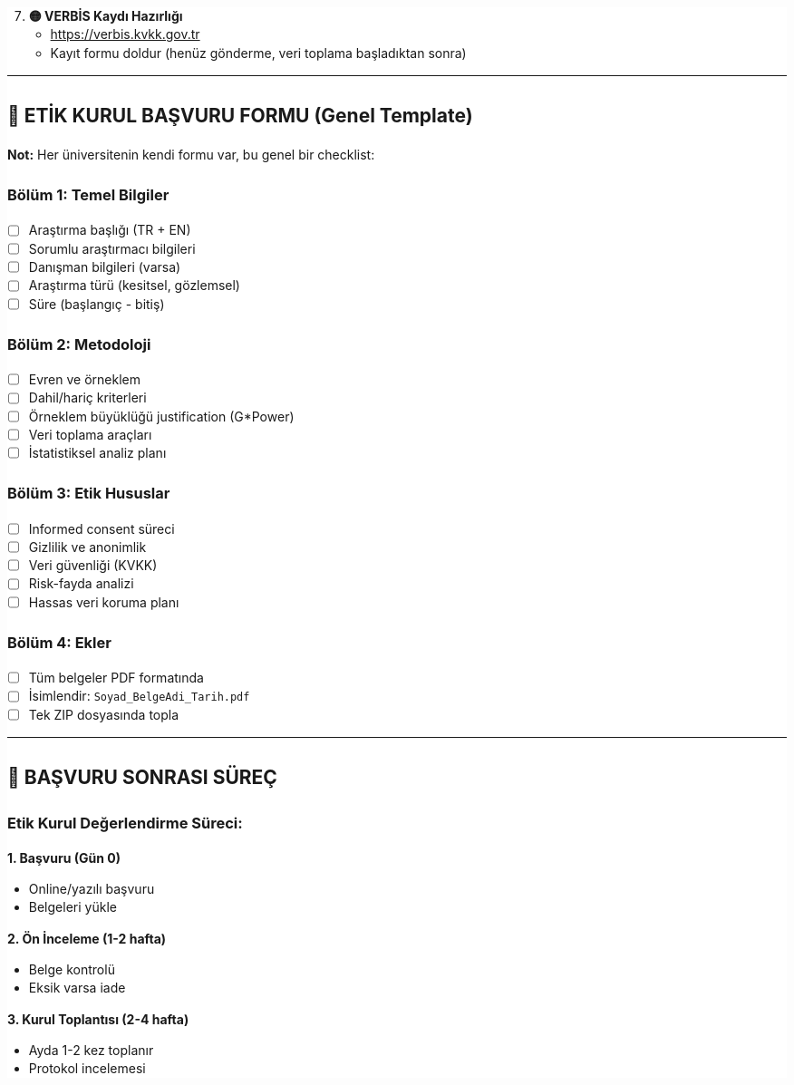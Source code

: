 7. **🟡 VERBİS Kaydı Hazırlığı**
   - https://verbis.kvkk.gov.tr
   - Kayıt formu doldur (henüz gönderme, veri toplama başladıktan sonra)

---

## 📝 ETİK KURUL BAŞVURU FORMU (Genel Template)

**Not:** Her üniversitenin kendi formu var, bu genel bir checklist:

### **Bölüm 1: Temel Bilgiler**
- [ ] Araştırma başlığı (TR + EN)
- [ ] Sorumlu araştırmacı bilgileri
- [ ] Danışman bilgileri (varsa)
- [ ] Araştırma türü (kesitsel, gözlemsel)
- [ ] Süre (başlangıç - bitiş)

### **Bölüm 2: Metodoloji**
- [ ] Evren ve örneklem
- [ ] Dahil/hariç kriterleri
- [ ] Örneklem büyüklüğü justification (G*Power)
- [ ] Veri toplama araçları
- [ ] İstatistiksel analiz planı

### **Bölüm 3: Etik Hususlar**
- [ ] Informed consent süreci
- [ ] Gizlilik ve anonimlik
- [ ] Veri güvenliği (KVKK)
- [ ] Risk-fayda analizi
- [ ] Hassas veri koruma planı

### **Bölüm 4: Ekler**
- [ ] Tüm belgeler PDF formatında
- [ ] İsimlendir: `Soyad_BelgeAdi_Tarih.pdf`
- [ ] Tek ZIP dosyasında topla

---

## 🔄 BAŞVURU SONRASI SÜREÇ

### **Etik Kurul Değerlendirme Süreci:**

**1. Başvuru (Gün 0)**
- Online/yazılı başvuru
- Belgeleri yükle

**2. Ön İnceleme (1-2 hafta)**
- Belge kontrolü
- Eksik varsa iade

**3. Kurul Toplantısı (2-4 hafta)**
- Ayda 1-2 kez toplanır
- Protokol incelemesi

